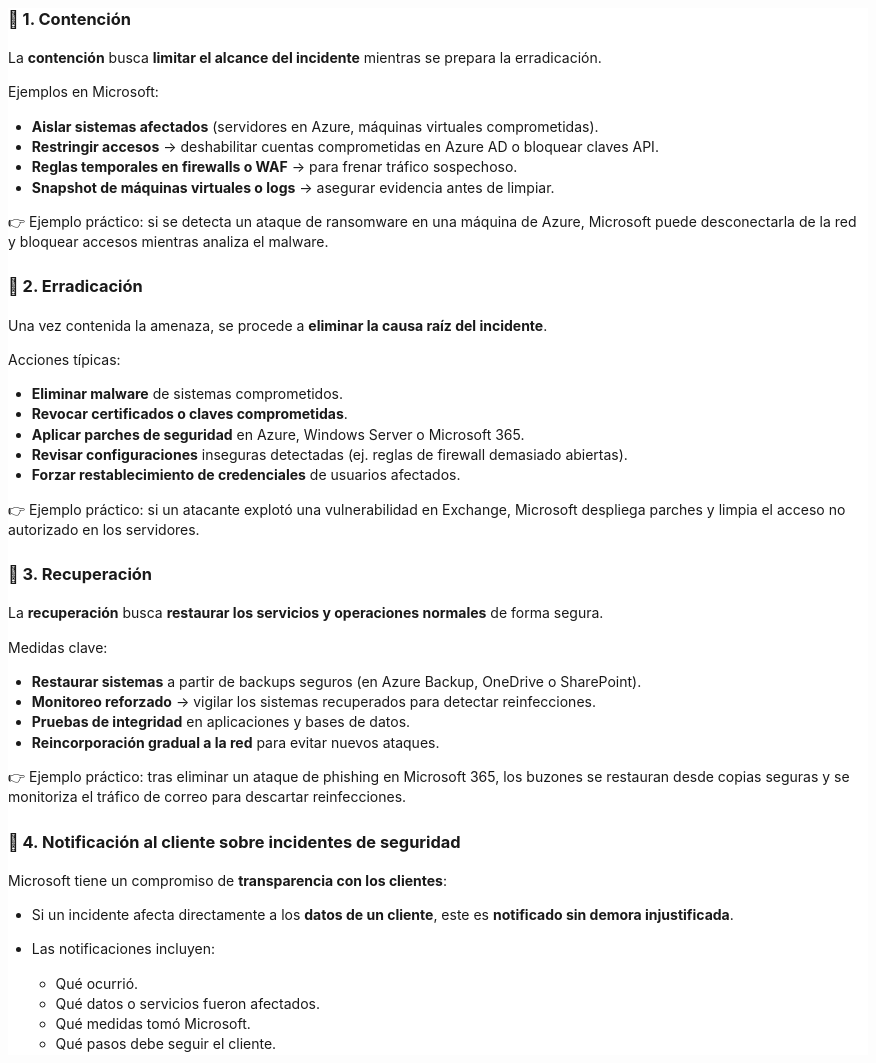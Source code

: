 ### 🛑 1. Contención

La **contención** busca **limitar el alcance del incidente** mientras se prepara la erradicación.

Ejemplos en Microsoft:

- **Aislar sistemas afectados** (servidores en Azure, máquinas virtuales comprometidas).
- **Restringir accesos** → deshabilitar cuentas comprometidas en Azure AD o bloquear claves API.
- **Reglas temporales en firewalls o WAF** → para frenar tráfico sospechoso.
- **Snapshot de máquinas virtuales o logs** → asegurar evidencia antes de limpiar.

👉 Ejemplo práctico: si se detecta un ataque de ransomware en una máquina de Azure, Microsoft puede desconectarla de la red y bloquear accesos mientras analiza el malware.

### 🧹 2. Erradicación

Una vez contenida la amenaza, se procede a **eliminar la causa raíz del incidente**.

Acciones típicas:

- **Eliminar malware** de sistemas comprometidos.
- **Revocar certificados o claves comprometidas**.
- **Aplicar parches de seguridad** en Azure, Windows Server o Microsoft 365.
- **Revisar configuraciones** inseguras detectadas (ej. reglas de firewall demasiado abiertas).
- **Forzar restablecimiento de credenciales** de usuarios afectados.

👉 Ejemplo práctico: si un atacante explotó una vulnerabilidad en Exchange, Microsoft despliega parches y limpia el acceso no autorizado en los servidores.

### 🔄 3. Recuperación

La **recuperación** busca **restaurar los servicios y operaciones normales** de forma segura.

Medidas clave:

- **Restaurar sistemas** a partir de backups seguros (en Azure Backup, OneDrive o SharePoint).
- **Monitoreo reforzado** → vigilar los sistemas recuperados para detectar reinfecciones.
- **Pruebas de integridad** en aplicaciones y bases de datos.
- **Reincorporación gradual a la red** para evitar nuevos ataques.

👉 Ejemplo práctico: tras eliminar un ataque de phishing en Microsoft 365, los buzones se restauran desde copias seguras y se monitoriza el tráfico de correo para descartar reinfecciones.

### 📢 4. Notificación al cliente sobre incidentes de seguridad

Microsoft tiene un compromiso de **transparencia con los clientes**:

- Si un incidente afecta directamente a los **datos de un cliente**, este es **notificado sin demora injustificada**.
- Las notificaciones incluyen:

  - Qué ocurrió.
  - Qué datos o servicios fueron afectados.
  - Qué medidas tomó Microsoft.
  - Qué pasos debe seguir el cliente.
